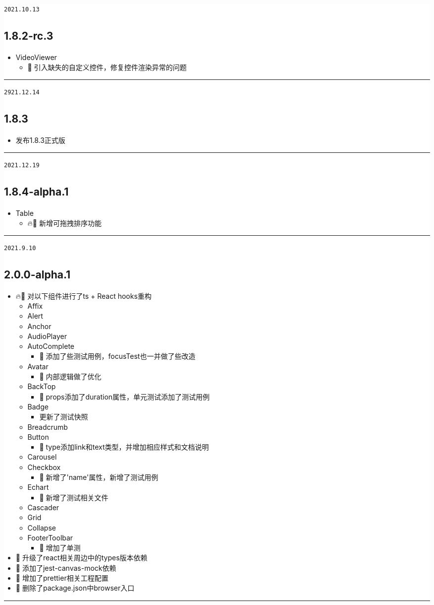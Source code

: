 `2021.10.13`
## 1.8.2-rc.3
- VideoViewer
  - 🐛 引入缺失的自定义控件，修复控件渲染异常的问题

---
`2921.12.14`
## 1.8.3
- 发布1.8.3正式版

---
`2021.12.19`
## 1.8.4-alpha.1
  - Table
    - 🔥🎊 新增可拖拽排序功能 


---
`2021.9.10`

## 2.0.0-alpha.1
- 🔥🔨 对以下组件进行了ts + React hooks重构
  - Affix
  - Alert
  - Anchor
  - AudioPlayer
  - AutoComplete
    - 🔨 添加了些测试用例，focusTest也一并做了些改造
  - Avatar
    - 🔨 内部逻辑做了优化
  - BackTop
    - 🎊 props添加了duration属性，单元测试添加了测试用例
  - Badge
    - 更新了测试快照
  - Breadcrumb
  - Button
    - 🎊  type添加link和text类型，并增加相应样式和文档说明
  - Carousel
  - Checkbox
    - 🎊  新增了'name'属性，新增了测试用例
  - Echart
    - 🔨 新增了测试相关文件
  - Cascader
  - Grid
  - Collapse
  - FooterToolbar
    - 🔨  增加了单测
- 🔨 升级了react相关周边中的types版本依赖
- 🔨 添加了jest-canvas-mock依赖   
- 🔨 增加了prettier相关工程配置
- 🔨 删除了package.json中browser入口

---